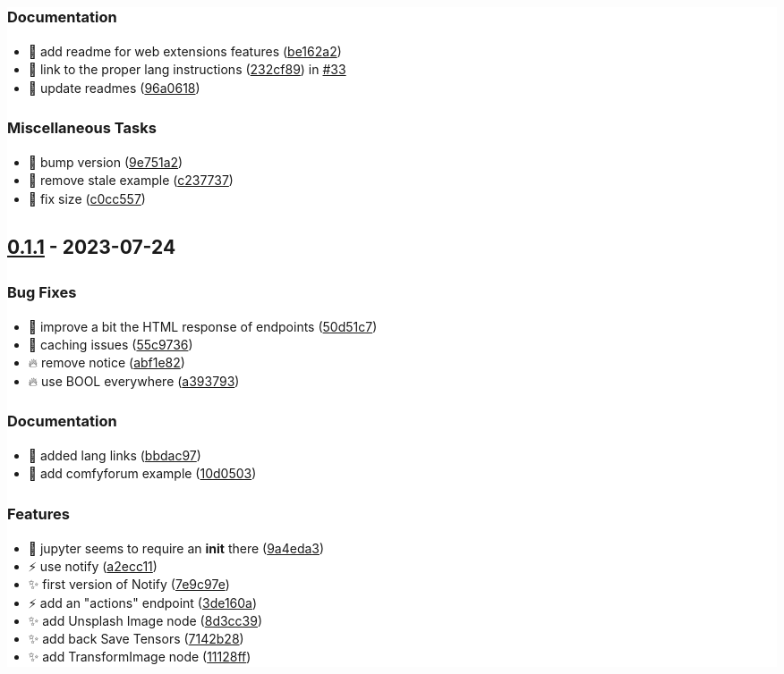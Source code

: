 ### Documentation

- 📝 add readme for web extensions features ([be162a2](https://github.com/melMass/comfy_mtb/commit/be162a20477258627fa0d742c97a478bd085ff4f))
- 📝 link to the proper lang instructions ([232cf89](https://github.com/melMass/comfy_mtb/commit/232cf8966cc20291b60c68f487dfd37bf6aa4dfa)) in [#33](https://github.com/melMass/comfy_mtb/pull/33)
- 📝 update readmes ([96a0618](https://github.com/melMass/comfy_mtb/commit/96a0618c5990a8559a9e2dd17c868d3465b8ca90))

### Miscellaneous Tasks

- 🎉 bump version ([9e751a2](https://github.com/melMass/comfy_mtb/commit/9e751a242f4e9afee3dc5c871c414b29b9706ff6))
- 👷 remove stale example ([c237737](https://github.com/melMass/comfy_mtb/commit/c2377374201fc34b107c8b7db1cdeb2f483d1e18))
- 🐛 fix size ([c0cc557](https://github.com/melMass/comfy_mtb/commit/c0cc5572d8c727568eca8a3d0f116a1f540c31ff))

## [0.1.1] - 2023-07-24

### Bug Fixes

- 🎨 improve a bit the HTML response of endpoints ([50d51c7](https://github.com/melMass/comfy_mtb/commit/50d51c70d04e49e9df524975c171288c0fc0b20f))
- 🐛 caching issues ([55c9736](https://github.com/melMass/comfy_mtb/commit/55c9736a9b2ca036926be4b06406121bfb9ebad2))
- 🔥 remove notice ([abf1e82](https://github.com/melMass/comfy_mtb/commit/abf1e82adb9fac8cd70d5c409baad55309ef6fe1))
- 🔥 use BOOL everywhere ([a393793](https://github.com/melMass/comfy_mtb/commit/a393793cfa93721eac46295723076a1dda940dcd))

### Documentation

- 📝 added lang links ([bbdac97](https://github.com/melMass/comfy_mtb/commit/bbdac97e49af4e90d22eeec3f63b96ecc126ffcf))
- 📝 add comfyforum example ([10d0503](https://github.com/melMass/comfy_mtb/commit/10d05031b1791ab3534cf838be6eb75df638dfb6))

### Features

- 🚧 jupyter seems to require an __init__ there ([9a4eda3](https://github.com/melMass/comfy_mtb/commit/9a4eda3ef573bf382c13515f67ae8a415bf61abd))
- ⚡️ use notify ([a2ecc11](https://github.com/melMass/comfy_mtb/commit/a2ecc11ebde79c2403959bf09c258f3a2465894a))
- ✨ first version of Notify ([7e9c97e](https://github.com/melMass/comfy_mtb/commit/7e9c97ecb48672b25e5ed17b9b35dba9208ac311))
- ⚡️ add an "actions" endpoint ([3de160a](https://github.com/melMass/comfy_mtb/commit/3de160af25b516c02aaa8cc32baec16e9ef358fb))
- ✨ add Unsplash Image node ([8d3cc39](https://github.com/melMass/comfy_mtb/commit/8d3cc39b72dff1b5eb61bf7e2e395753c138ec8a))
- ✨ add back Save Tensors ([7142b28](https://github.com/melMass/comfy_mtb/commit/7142b284adc7fba9a1bdafd1a52621bfc168bde1))
- ✨ add TransformImage node ([11128ff](https://github.com/melMass/comfy_mtb/commit/11128ff85a7e0b4a54f405548969c2478da26df6))


[main]: https://github.com/melMass/comfy_mtb/compare/v0.1.4..main
[0.1.4]: https://github.com/melMass/comfy_mtb/compare/v0.1.3..v0.1.4
[0.1.3]: https://github.com/melMass/comfy_mtb/compare/v0.1.2..v0.1.3
[0.1.2]: https://github.com/melMass/comfy_mtb/compare/v0.1.1..v0.1.2
[0.1.1]: https://github.com/melMass/comfy_mtb/compare/v0.1.0..v0.1.1
[0.1.0]: https://github.com/melMass/comfy_mtb/compare/v0.0.1..v0.1.0